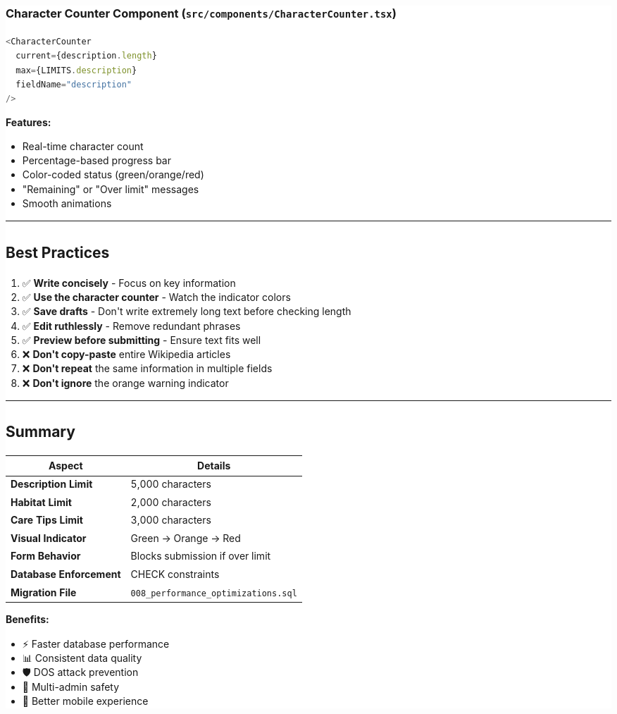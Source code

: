### Character Counter Component (`src/components/CharacterCounter.tsx`)

```typescript
<CharacterCounter 
  current={description.length} 
  max={LIMITS.description}
  fieldName="description"
/>
```

**Features:**
- Real-time character count
- Percentage-based progress bar
- Color-coded status (green/orange/red)
- "Remaining" or "Over limit" messages
- Smooth animations

---

## Best Practices

1. ✅ **Write concisely** - Focus on key information
2. ✅ **Use the character counter** - Watch the indicator colors
3. ✅ **Save drafts** - Don't write extremely long text before checking length
4. ✅ **Edit ruthlessly** - Remove redundant phrases
5. ✅ **Preview before submitting** - Ensure text fits well
6. ❌ **Don't copy-paste** entire Wikipedia articles
7. ❌ **Don't repeat** the same information in multiple fields
8. ❌ **Don't ignore** the orange warning indicator

---

## Summary

| Aspect | Details |
|--------|---------|
| **Description Limit** | 5,000 characters |
| **Habitat Limit** | 2,000 characters |
| **Care Tips Limit** | 3,000 characters |
| **Visual Indicator** | Green → Orange → Red |
| **Form Behavior** | Blocks submission if over limit |
| **Database Enforcement** | CHECK constraints |
| **Migration File** | `008_performance_optimizations.sql` |

**Benefits:**
- ⚡ Faster database performance
- 📊 Consistent data quality
- 🛡️ DOS attack prevention
- 👥 Multi-admin safety
- 📱 Better mobile experience
